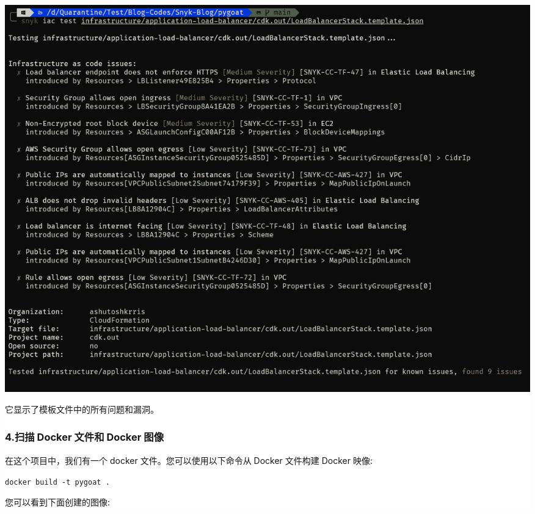 ![screenshot-2022-05-20-193031_vfjhco](img/d15df5bcf9832e6ec81897b4ce5ea2dd.png)

它显示了模板文件中的所有问题和漏洞。

### 4.扫描 Docker 文件和 Docker 图像

在这个项目中，我们有一个 docker 文件。您可以使用以下命令从 Docker 文件构建 Docker 映像:

```
docker build -t pygoat .
```

您可以看到下面创建的图像:
